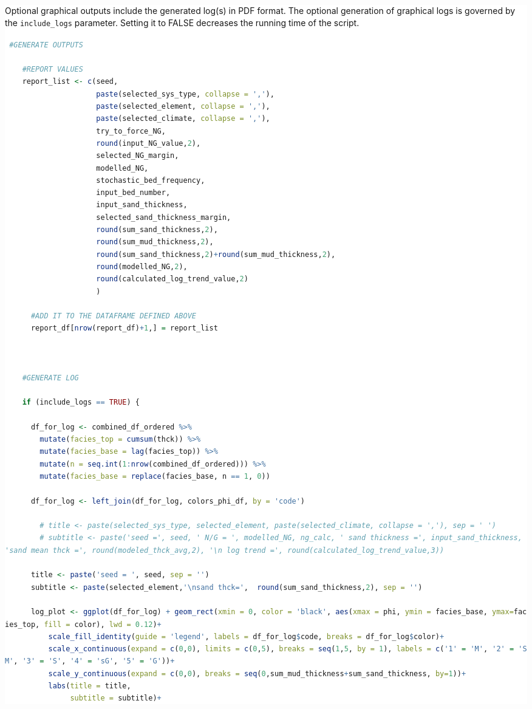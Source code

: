 Optional graphical outputs include the generated log(s) in PDF format.
The optional generation of graphical logs is governed by the
`include_logs` parameter. Setting it to FALSE decreases the running time
of the script.

``` r
 #GENERATE OUTPUTS
      
    #REPORT VALUES
    report_list <- c(seed,
                     paste(selected_sys_type, collapse = ','),
                     paste(selected_element, collapse = ','),
                     paste(selected_climate, collapse = ','),
                     try_to_force_NG,
                     round(input_NG_value,2),
                     selected_NG_margin,
                     modelled_NG,
                     stochastic_bed_frequency, 
                     input_bed_number,
                     input_sand_thickness,
                     selected_sand_thickness_margin,
                     round(sum_sand_thickness,2),
                     round(sum_mud_thickness,2),
                     round(sum_sand_thickness,2)+round(sum_mud_thickness,2),
                     round(modelled_NG,2),
                     round(calculated_log_trend_value,2)
                     )
    
      #ADD IT TO THE DATAFRAME DEFINED ABOVE
      report_df[nrow(report_df)+1,] = report_list
      
      
      
    #GENERATE LOG
      
    if (include_logs == TRUE) { 
      
      df_for_log <- combined_df_ordered %>% 
        mutate(facies_top = cumsum(thck)) %>% 
        mutate(facies_base = lag(facies_top)) %>%
        mutate(n = seq.int(1:nrow(combined_df_ordered))) %>% 
        mutate(facies_base = replace(facies_base, n == 1, 0))
        
      df_for_log <- left_join(df_for_log, colors_phi_df, by = 'code')
        
        # title <- paste(selected_sys_type, selected_element, paste(selected_climate, collapse = ','), sep = ' ')
        # subtitle <- paste('seed =', seed, ' N/G = ', modelled_NG, ng_calc, ' sand thickness =', input_sand_thickness, 'sand mean thck =', round(modeled_thck_avg,2), '\n log trend =', round(calculated_log_trend_value,3))
        
      title <- paste('seed = ', seed, sep = '')
      subtitle <- paste(selected_element,'\nsand thck=',  round(sum_sand_thickness,2), sep = '')
        
      log_plot <- ggplot(df_for_log) + geom_rect(xmin = 0, color = 'black', aes(xmax = phi, ymin = facies_base, ymax=facies_top, fill = color), lwd = 0.12)+
          scale_fill_identity(guide = 'legend', labels = df_for_log$code, breaks = df_for_log$color)+
          scale_x_continuous(expand = c(0,0), limits = c(0,5), breaks = seq(1,5, by = 1), labels = c('1' = 'M', '2' = 'SM', '3' = 'S', '4' = 'sG', '5' = 'G'))+
          scale_y_continuous(expand = c(0,0), breaks = seq(0,sum_mud_thickness+sum_sand_thickness, by=1))+
          labs(title = title,
               subtitle = subtitle)+
```